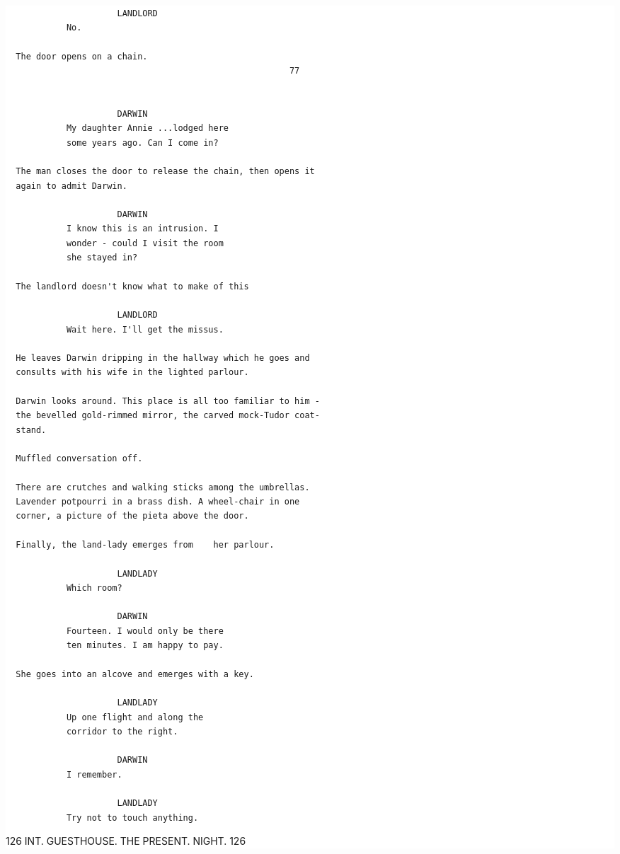                           LANDLORD
                No.

      The door opens on a chain.
                                                            77


                          DARWIN
                My daughter Annie ...lodged here
                some years ago. Can I come in?

      The man closes the door to release the chain, then opens it
      again to admit Darwin.

                          DARWIN
                I know this is an intrusion. I
                wonder - could I visit the room
                she stayed in?

      The landlord doesn't know what to make of this

                          LANDLORD
                Wait here. I'll get the missus.

      He leaves Darwin dripping in the hallway which he goes and
      consults with his wife in the lighted parlour.

      Darwin looks around. This place is all too familiar to him -
      the bevelled gold-rimmed mirror, the carved mock-Tudor coat-
      stand.

      Muffled conversation off.

      There are crutches and walking sticks among the umbrellas.
      Lavender potpourri in a brass dish. A wheel-chair in one
      corner, a picture of the pieta above the door.

      Finally, the land-lady emerges from    her parlour.

                          LANDLADY
                Which room?

                          DARWIN
                Fourteen. I would only be there
                ten minutes. I am happy to pay.

      She goes into an alcove and emerges with a key.

                          LANDLADY
                Up one flight and along the
                corridor to the right.

                          DARWIN
                I remember.

                          LANDLADY
                Try not to touch anything.


126   INT. GUESTHOUSE. THE PRESENT. NIGHT.                       126
